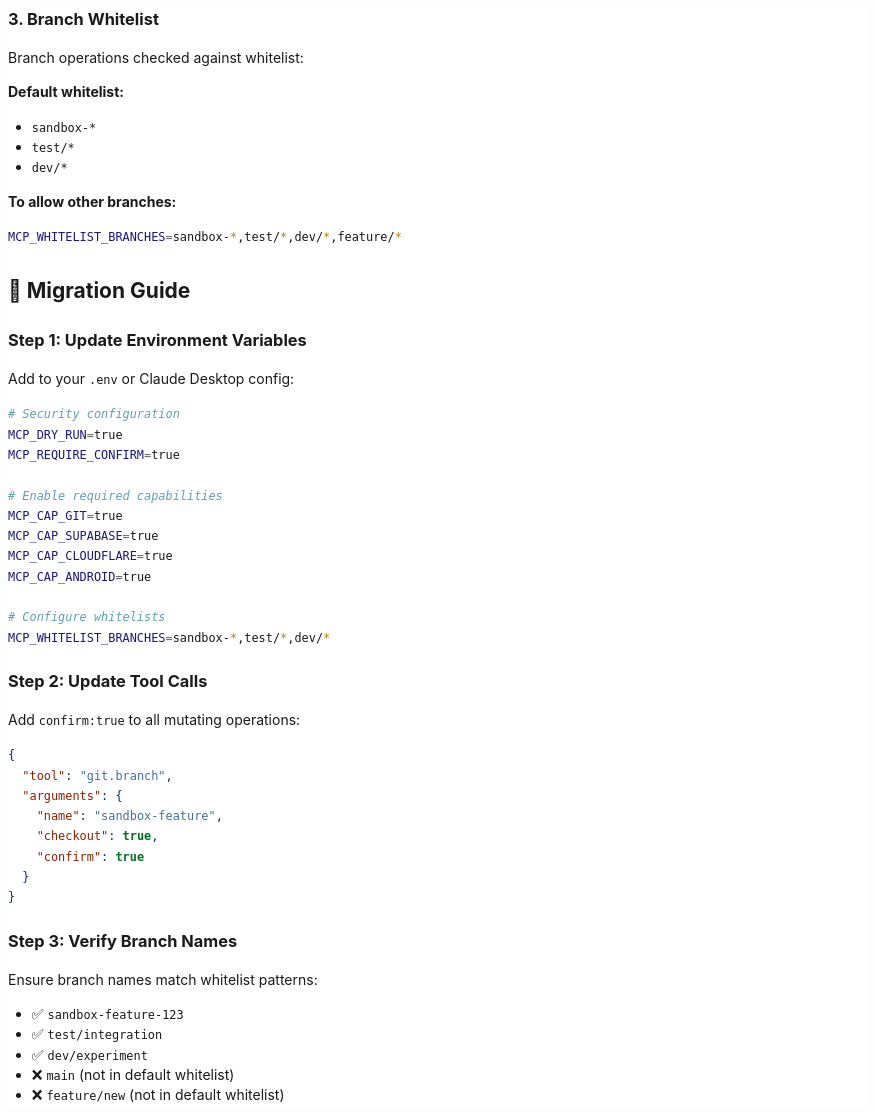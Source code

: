### 3. Branch Whitelist
Branch operations checked against whitelist:

**Default whitelist:**
- `sandbox-*`
- `test/*`
- `dev/*`

**To allow other branches:**
```bash
MCP_WHITELIST_BRANCHES=sandbox-*,test/*,dev/*,feature/*
```

## 🔄 Migration Guide

### Step 1: Update Environment Variables

Add to your `.env` or Claude Desktop config:

```bash
# Security configuration
MCP_DRY_RUN=true
MCP_REQUIRE_CONFIRM=true

# Enable required capabilities
MCP_CAP_GIT=true
MCP_CAP_SUPABASE=true
MCP_CAP_CLOUDFLARE=true
MCP_CAP_ANDROID=true

# Configure whitelists
MCP_WHITELIST_BRANCHES=sandbox-*,test/*,dev/*
```

### Step 2: Update Tool Calls

Add `confirm:true` to all mutating operations:

```json
{
  "tool": "git.branch",
  "arguments": {
    "name": "sandbox-feature",
    "checkout": true,
    "confirm": true
  }
}
```

### Step 3: Verify Branch Names

Ensure branch names match whitelist patterns:
- ✅ `sandbox-feature-123`
- ✅ `test/integration`
- ✅ `dev/experiment`
- ❌ `main` (not in default whitelist)
- ❌ `feature/new` (not in default whitelist)
